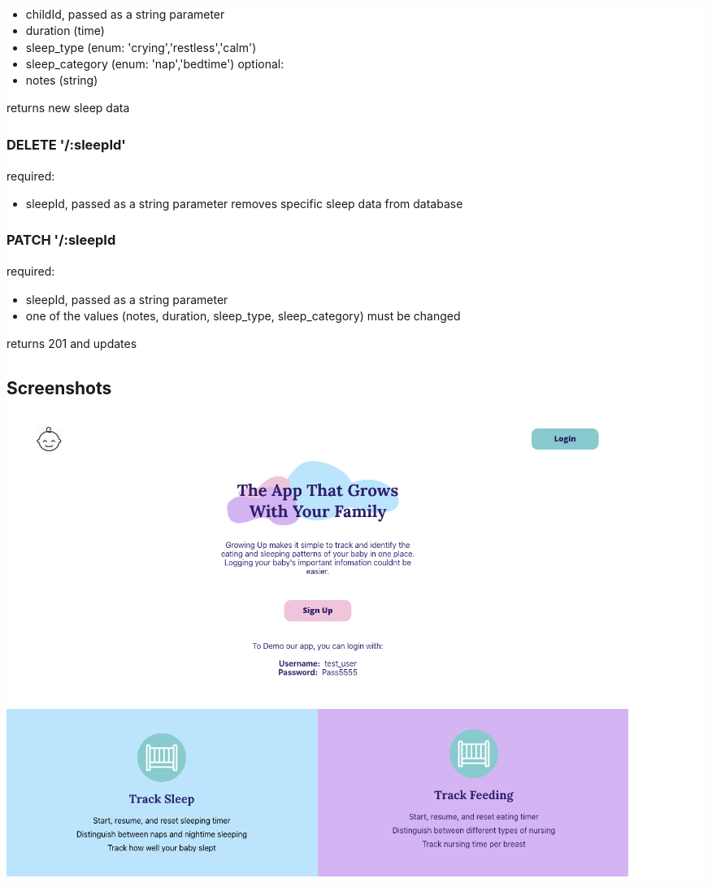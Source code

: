-   childId, passed as a string parameter
-   duration (time)
-   sleep_type (enum: 'crying','restless','calm')
-   sleep_category (enum: 'nap','bedtime')
    optional:
-   notes (string)

returns new sleep data

### DELETE '/:sleepId'

required:

-   sleepId, passed as a string parameter
    removes specific sleep data from database

### PATCH '/:sleepId

required:

-   sleepId, passed as a string parameter
-   one of the values (notes, duration, sleep_type, sleep_category) must be changed

returns 201 and updates

## Screenshots

![Landing Page](/src/images/Landing.png)
